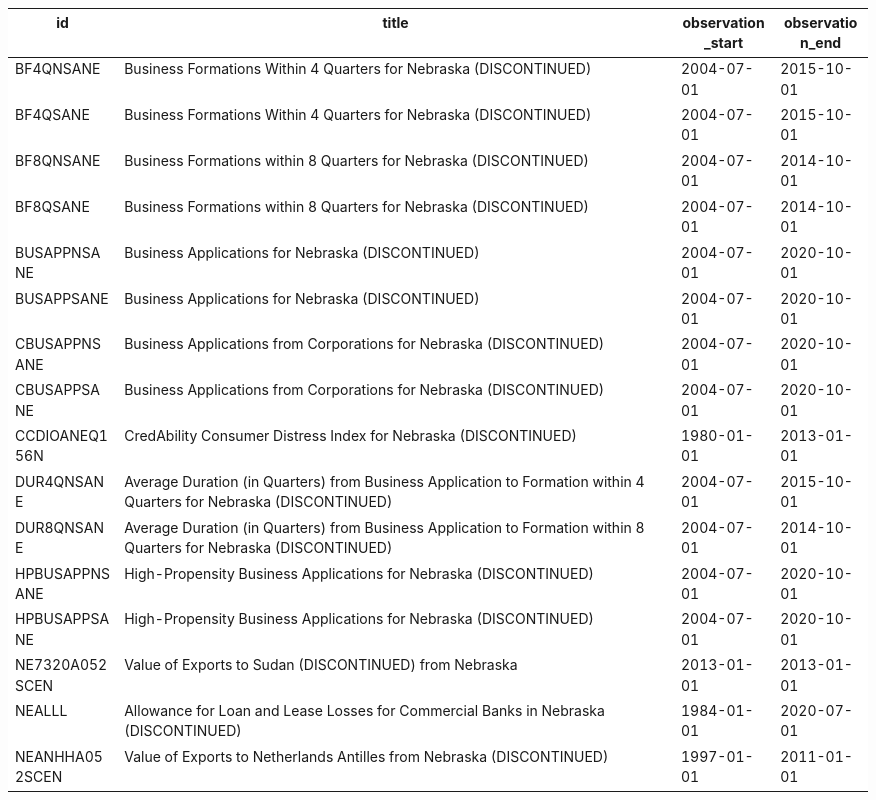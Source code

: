 | id             | title                                                                                                                                                                                                                                                            | observation_start   | observation_end   |
|----------------|------------------------------------------------------------------------------------------------------------------------------------------------------------------------------------------------------------------------------------------------------------------|---------------------|-------------------|
| BF4QNSANE      | Business Formations Within 4 Quarters for Nebraska (DISCONTINUED)                                                                                                                                                                                                | 2004-07-01          | 2015-10-01        |
| BF4QSANE       | Business Formations Within 4 Quarters for Nebraska (DISCONTINUED)                                                                                                                                                                                                | 2004-07-01          | 2015-10-01        |
| BF8QNSANE      | Business Formations within 8 Quarters for Nebraska (DISCONTINUED)                                                                                                                                                                                                | 2004-07-01          | 2014-10-01        |
| BF8QSANE       | Business Formations within 8 Quarters for Nebraska (DISCONTINUED)                                                                                                                                                                                                | 2004-07-01          | 2014-10-01        |
| BUSAPPNSANE    | Business Applications for Nebraska (DISCONTINUED)                                                                                                                                                                                                                | 2004-07-01          | 2020-10-01        |
| BUSAPPSANE     | Business Applications for Nebraska (DISCONTINUED)                                                                                                                                                                                                                | 2004-07-01          | 2020-10-01        |
| CBUSAPPNSANE   | Business Applications from Corporations for Nebraska (DISCONTINUED)                                                                                                                                                                                              | 2004-07-01          | 2020-10-01        |
| CBUSAPPSANE    | Business Applications from Corporations for Nebraska (DISCONTINUED)                                                                                                                                                                                              | 2004-07-01          | 2020-10-01        |
| CCDIOANEQ156N  | CredAbility Consumer Distress Index for Nebraska (DISCONTINUED)                                                                                                                                                                                                  | 1980-01-01          | 2013-01-01        |
| DUR4QNSANE     | Average Duration (in Quarters) from Business Application to Formation within 4 Quarters for Nebraska (DISCONTINUED)                                                                                                                                              | 2004-07-01          | 2015-10-01        |
| DUR8QNSANE     | Average Duration (in Quarters) from Business Application to Formation within 8 Quarters for Nebraska (DISCONTINUED)                                                                                                                                              | 2004-07-01          | 2014-10-01        |
| HPBUSAPPNSANE  | High-Propensity Business Applications for Nebraska (DISCONTINUED)                                                                                                                                                                                                | 2004-07-01          | 2020-10-01        |
| HPBUSAPPSANE   | High-Propensity Business Applications for Nebraska (DISCONTINUED)                                                                                                                                                                                                | 2004-07-01          | 2020-10-01        |
| NE7320A052SCEN | Value of Exports to Sudan (DISCONTINUED) from Nebraska                                                                                                                                                                                                           | 2013-01-01          | 2013-01-01        |
| NEALLL         | Allowance for Loan and Lease Losses for Commercial Banks in Nebraska (DISCONTINUED)                                                                                                                                                                              | 1984-01-01          | 2020-07-01        |
| NEANHHA052SCEN | Value of Exports to Netherlands Antilles from Nebraska (DISCONTINUED)                                                                                                                                                                                            | 1997-01-01          | 2011-01-01        |